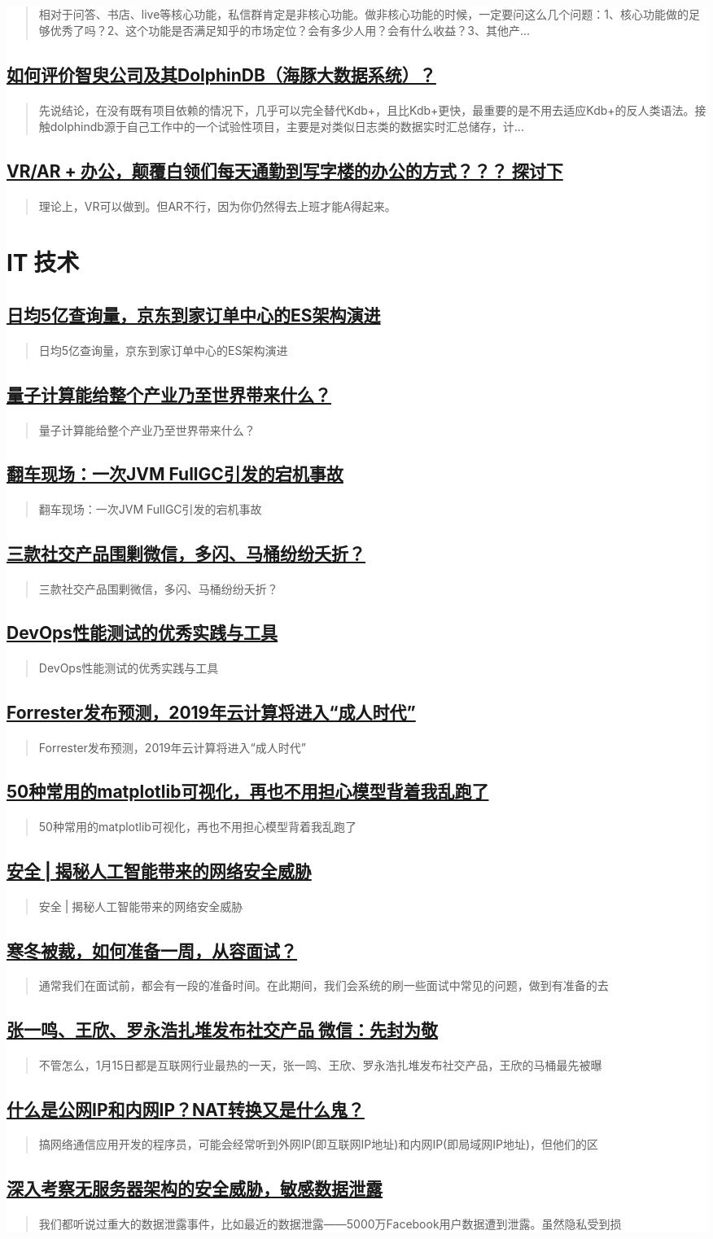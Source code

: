  > 相对于问答、书店、live等核心功能，私信群肯定是非核心功能。做非核心功能的时候，一定要问这么几个问题：1、核心功能做的足够优秀了吗？2、这个功能是否满足知乎的市场定位？会有多少人用？会有什么收益？3、其他产...
 ## [如何评价智臾公司及其DolphinDB（海豚大数据系统）？](https://www.zhihu.com/question/57309355)
 > 先说结论，在没有既有项目依赖的情况下，几乎可以完全替代Kdb+，且比Kdb+更快，最重要的是不用去适应Kdb+的反人类语法。接触dolphindb源于自己工作中的一个试验性项目，主要是对类似日志类的数据实时汇总储存，计...
 ## [VR/AR + 办公，颠覆白领们每天通勤到写字楼的办公的方式？？？ 探讨下](https://www.zhihu.com/question/46405848)
 > 理论上，VR可以做到。但AR不行，因为你仍然得去上班才能A得起来。
# IT 技术 
 ## [日均5亿查询量，京东到家订单中心的ES架构演进](http://developer.51cto.com/art/201901/590699.htm)
 > 日均5亿查询量，京东到家订单中心的ES架构演进
 ## [量子计算能给整个产业乃至世界带来什么？](http://news.51cto.com/art/201901/590676.htm)
 > 量子计算能给整个产业乃至世界带来什么？
 ## [翻车现场：一次JVM FullGC引发的宕机事故](http://developer.51cto.com/art/201901/590639.htm)
 > 翻车现场：一次JVM FullGC引发的宕机事故
 ## [三款社交产品围剿微信，多闪、马桶纷纷夭折？](http://developer.51cto.com/art/201901/590641.htm)
 > 三款社交产品围剿微信，多闪、马桶纷纷夭折？
 ## [DevOps性能测试的优秀实践与工具](http://os.51cto.com/art/201901/590629.htm)
 > DevOps性能测试的优秀实践与工具
 ## [Forrester发布预测，2019年云计算将进入“成人时代”](http://cloud.51cto.com/art/201901/590617.htm)
 > Forrester发布预测，2019年云计算将进入“成人时代”
 ## [50种常用的matplotlib可视化，再也不用担心模型背着我乱跑了](http://zhuanlan.51cto.com/art/201901/590496.htm)
 > 50种常用的matplotlib可视化，再也不用担心模型背着我乱跑了
 ## [安全 | 揭秘人工智能带来的网络安全威胁](http://news.51cto.com/art/201901/590469.htm)
 > 安全 | 揭秘人工智能带来的网络安全威胁
 ## [寒冬被裁，如何准备一周，从容面试？](http://zhuanlan.51cto.com/art/201901/590725.htm)
 > 通常我们在面试前，都会有一段的准备时间。在此期间，我们会系统的刷一些面试中常见的问题，做到有准备的去
 ## [张一鸣、王欣、罗永浩扎堆发布社交产品 微信：先封为敬](http://zhuanlan.51cto.com/art/201901/590724.htm)
 > 不管怎么，1月15日都是互联网行业最热的一天，张一鸣、王欣、罗永浩扎堆发布社交产品，王欣的马桶最先被曝
 ## [什么是公网IP和内网IP？NAT转换又是什么鬼？](http://network.51cto.com/art/201901/590723.htm)
 > 搞网络通信应用开发的程序员，可能会经常听到外网IP(即互联网IP地址)和内网IP(即局域网IP地址)，但他们的区
 ## [深入考察无服务器架构的安全威胁，敏感数据泄露](http://server.51cto.com/sSecurity-590722.htm)
 > 我们都听说过重大的数据泄露事件，比如最近的数据泄露――5000万Facebook用户数据遭到泄露。虽然隐私受到损
